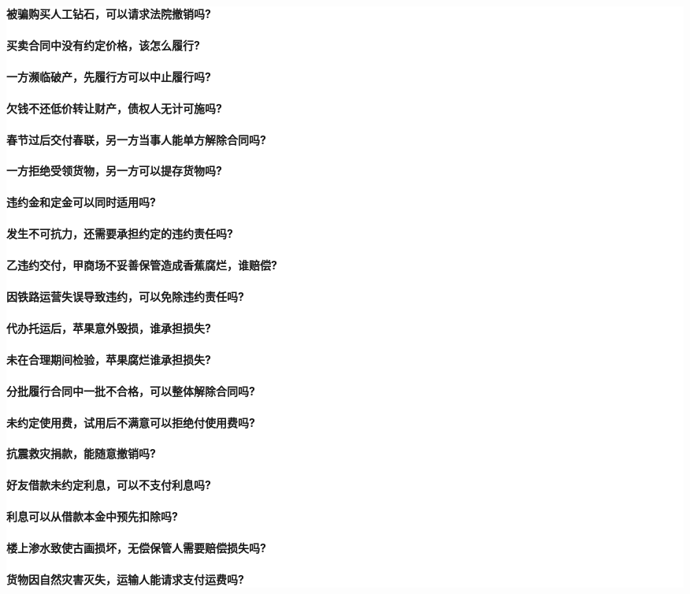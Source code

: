 #### 被骗购买人工钻石，可以请求法院撤销吗?



#### 买卖合同中没有约定价格，该怎么履行?



#### 一方濒临破产，先履行方可以中止履行吗?



#### 欠钱不还低价转让财产，债权人无计可施吗?



#### 春节过后交付春联，另一方当事人能单方解除合同吗?



#### 一方拒绝受领货物，另一方可以提存货物吗?



#### 违约金和定金可以同时适用吗?



#### 发生不可抗力，还需要承担约定的违约责任吗?



#### 乙违约交付，甲商场不妥善保管造成香蕉腐烂，谁赔偿?



#### 因铁路运营失误导致违约，可以免除违约责任吗?



#### 代办托运后，苹果意外毁损，谁承担损失?



#### 未在合理期间检验，苹果腐烂谁承担损失?



#### 分批履行合同中一批不合格，可以整体解除合同吗?



#### 未约定使用费，试用后不满意可以拒绝付使用费吗?



#### 抗震救灾捐款，能随意撤销吗?



#### 好友借款未约定利息，可以不支付利息吗?



#### 利息可以从借款本金中预先扣除吗?



#### 楼上渗水致使古画损坏，无偿保管人需要赔偿损失吗?



#### 货物因自然灾害灭失，运输人能请求支付运费吗?



